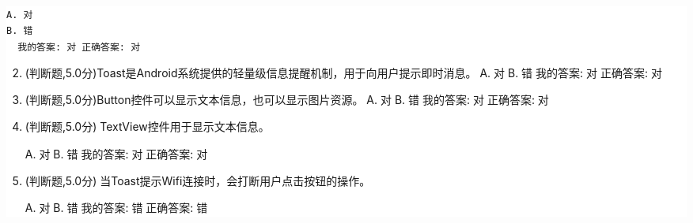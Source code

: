     A. 对
    B. 错
      我的答案: 对 正确答案: 对

2. (判断题,5.0分)Toast是Android系统提供的轻量级信息提醒机制，用于向用户提示即时消息。
    A. 对
    B. 错
    我的答案: 对 正确答案: 对

3. (判断题,5.0分)Button控件可以显示文本信息，也可以显示图片资源。
    A. 对
    B. 错
    我的答案: 对 正确答案: 对

4. (判断题,5.0分)
    TextView控件用于显示文本信息。

    A. 对
    B. 错
      我的答案: 对 正确答案: 对

5. (判断题,5.0分)
    当Toast提示Wifi连接时，会打断用户点击按钮的操作。
    
    A. 对
    B. 错
     我的答案: 错 正确答案: 错
